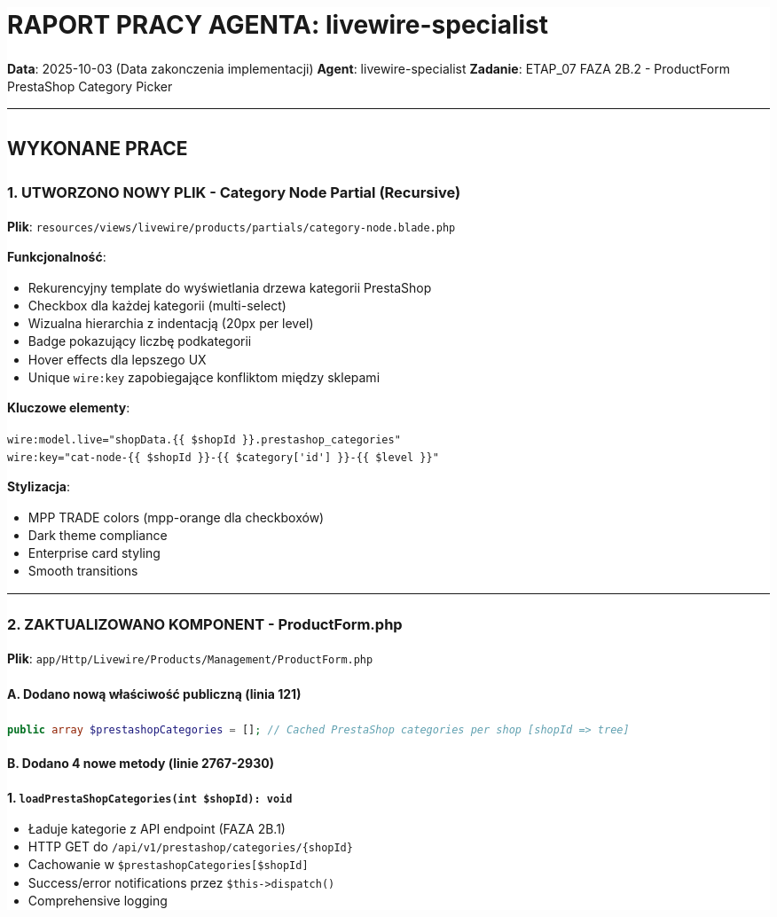 # RAPORT PRACY AGENTA: livewire-specialist

**Data**: 2025-10-03 (Data zakonczenia implementacji)
**Agent**: livewire-specialist
**Zadanie**: ETAP_07 FAZA 2B.2 - ProductForm PrestaShop Category Picker

---

## WYKONANE PRACE

### 1. UTWORZONO NOWY PLIK - Category Node Partial (Recursive)

**Plik**: `resources/views/livewire/products/partials/category-node.blade.php`

**Funkcjonalność**:
- Rekurencyjny template do wyświetlania drzewa kategorii PrestaShop
- Checkbox dla każdej kategorii (multi-select)
- Wizualna hierarchia z indentacją (20px per level)
- Badge pokazujący liczbę podkategorii
- Hover effects dla lepszego UX
- Unique `wire:key` zapobiegające konfliktom między sklepami

**Kluczowe elementy**:
```blade
wire:model.live="shopData.{{ $shopId }}.prestashop_categories"
wire:key="cat-node-{{ $shopId }}-{{ $category['id'] }}-{{ $level }}"
```

**Stylizacja**:
- MPP TRADE colors (mpp-orange dla checkboxów)
- Dark theme compliance
- Enterprise card styling
- Smooth transitions

---

### 2. ZAKTUALIZOWANO KOMPONENT - ProductForm.php

**Plik**: `app/Http/Livewire/Products/Management/ProductForm.php`

#### A. Dodano nową właściwość publiczną (linia 121)
```php
public array $prestashopCategories = []; // Cached PrestaShop categories per shop [shopId => tree]
```

#### B. Dodano 4 nowe metody (linie 2767-2930)

**1. `loadPrestaShopCategories(int $shopId): void`**
- Ładuje kategorie z API endpoint (FAZA 2B.1)
- HTTP GET do `/api/v1/prestashop/categories/{shopId}`
- Cachowanie w `$prestashopCategories[$shopId]`
- Success/error notifications przez `$this->dispatch()`
- Comprehensive logging
